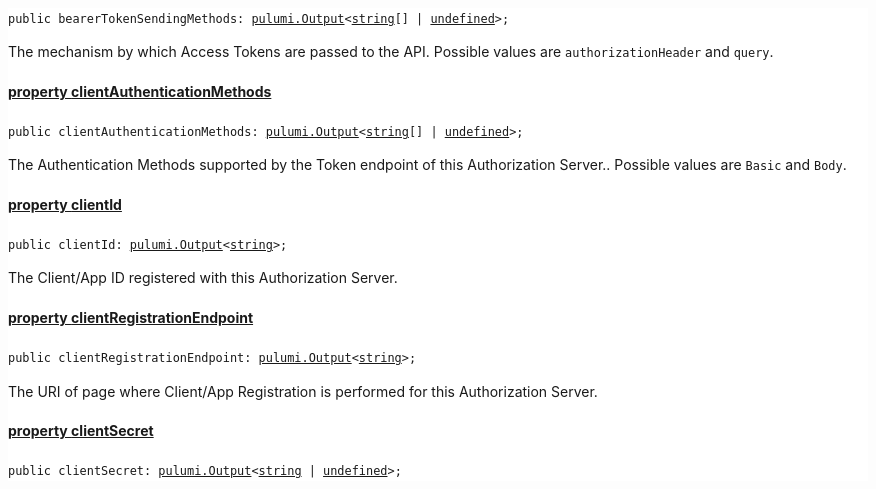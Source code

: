 <pre class="highlight"><code><span class='kd'>public </span>bearerTokenSendingMethods: <a href='/docs/reference/pkg/nodejs/pulumi/pulumi/#Output'>pulumi.Output</a>&lt;<span class='kd'><a href='https://developer.mozilla.org/en-US/docs/Web/JavaScript/Reference/Global_Objects/String'>string</a></span>[] | <span class='kd'><a href='https://developer.mozilla.org/en-US/docs/Web/JavaScript/Reference/Global_Objects/undefined'>undefined</a></span>&gt;;</code></pre>

The mechanism by which Access Tokens are passed to the API. Possible values are `authorizationHeader` and `query`.

<h4 class="pdoc-member-header" id="AuthorizationServer-clientAuthenticationMethods">
<a class="pdoc-child-name" href="https://github.com/pulumi/pulumi-azure/blob/91032c2a3b439090a2e0c91de8152754746653c8/sdk/nodejs/apimanagement/authorizationServer.ts#L82">property <b>clientAuthenticationMethods</b></a>
</h4>

<pre class="highlight"><code><span class='kd'>public </span>clientAuthenticationMethods: <a href='/docs/reference/pkg/nodejs/pulumi/pulumi/#Output'>pulumi.Output</a>&lt;<span class='kd'><a href='https://developer.mozilla.org/en-US/docs/Web/JavaScript/Reference/Global_Objects/String'>string</a></span>[] | <span class='kd'><a href='https://developer.mozilla.org/en-US/docs/Web/JavaScript/Reference/Global_Objects/undefined'>undefined</a></span>&gt;;</code></pre>

The Authentication Methods supported by the Token endpoint of this Authorization Server.. Possible values are `Basic` and `Body`.

<h4 class="pdoc-member-header" id="AuthorizationServer-clientId">
<a class="pdoc-child-name" href="https://github.com/pulumi/pulumi-azure/blob/91032c2a3b439090a2e0c91de8152754746653c8/sdk/nodejs/apimanagement/authorizationServer.ts#L86">property <b>clientId</b></a>
</h4>

<pre class="highlight"><code><span class='kd'>public </span>clientId: <a href='/docs/reference/pkg/nodejs/pulumi/pulumi/#Output'>pulumi.Output</a>&lt;<span class='kd'><a href='https://developer.mozilla.org/en-US/docs/Web/JavaScript/Reference/Global_Objects/String'>string</a></span>&gt;;</code></pre>

The Client/App ID registered with this Authorization Server.

<h4 class="pdoc-member-header" id="AuthorizationServer-clientRegistrationEndpoint">
<a class="pdoc-child-name" href="https://github.com/pulumi/pulumi-azure/blob/91032c2a3b439090a2e0c91de8152754746653c8/sdk/nodejs/apimanagement/authorizationServer.ts#L90">property <b>clientRegistrationEndpoint</b></a>
</h4>

<pre class="highlight"><code><span class='kd'>public </span>clientRegistrationEndpoint: <a href='/docs/reference/pkg/nodejs/pulumi/pulumi/#Output'>pulumi.Output</a>&lt;<span class='kd'><a href='https://developer.mozilla.org/en-US/docs/Web/JavaScript/Reference/Global_Objects/String'>string</a></span>&gt;;</code></pre>

The URI of page where Client/App Registration is performed for this Authorization Server.

<h4 class="pdoc-member-header" id="AuthorizationServer-clientSecret">
<a class="pdoc-child-name" href="https://github.com/pulumi/pulumi-azure/blob/91032c2a3b439090a2e0c91de8152754746653c8/sdk/nodejs/apimanagement/authorizationServer.ts#L94">property <b>clientSecret</b></a>
</h4>

<pre class="highlight"><code><span class='kd'>public </span>clientSecret: <a href='/docs/reference/pkg/nodejs/pulumi/pulumi/#Output'>pulumi.Output</a>&lt;<span class='kd'><a href='https://developer.mozilla.org/en-US/docs/Web/JavaScript/Reference/Global_Objects/String'>string</a></span> | <span class='kd'><a href='https://developer.mozilla.org/en-US/docs/Web/JavaScript/Reference/Global_Objects/undefined'>undefined</a></span>&gt;;</code></pre>
